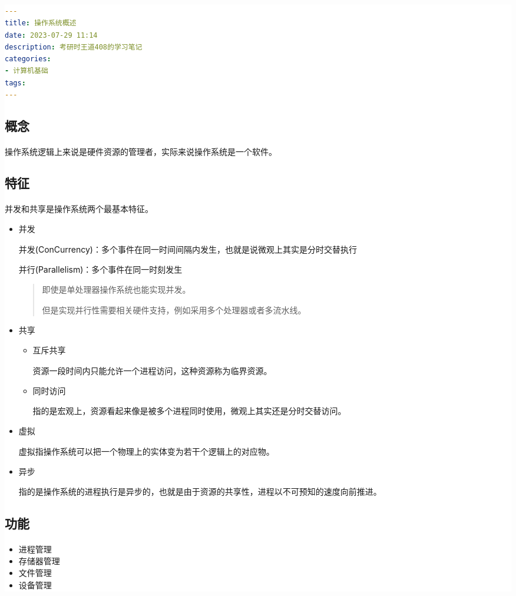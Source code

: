 ```yaml
---
title: 操作系统概述
date: 2023-07-29 11:14 
description: 考研时王道408的学习笔记
categories:
- 计算机基础
tags:
---
```

<head>
  <meta name="referrer" content="no-referrer" />
</head>



## 概念

操作系统逻辑上来说是硬件资源的管理者，实际来说操作系统是一个软件。

## 特征

并发和共享是操作系统两个最基本特征。

- 并发

  并发(ConCurrency)：多个事件在同一时间间隔内发生，也就是说微观上其实是分时交替执行

  并行(Parallelism)：多个事件在同一时刻发生

  > 即使是单处理器操作系统也能实现并发。
  >
  > 但是实现并行性需要相关硬件支持，例如采用多个处理器或者多流水线。

- 共享

  - 互斥共享

    资源一段时间内只能允许一个进程访问，这种资源称为临界资源。

  - 同时访问

    指的是宏观上，资源看起来像是被多个进程同时使用，微观上其实还是分时交替访问。

- 虚拟

  虚拟指操作系统可以把一个物理上的实体变为若干个逻辑上的对应物。

- 异步

  指的是操作系统的进程执行是异步的，也就是由于资源的共享性，进程以不可预知的速度向前推进。

## 功能

- 进程管理
- 存储器管理
- 文件管理
- 设备管理
